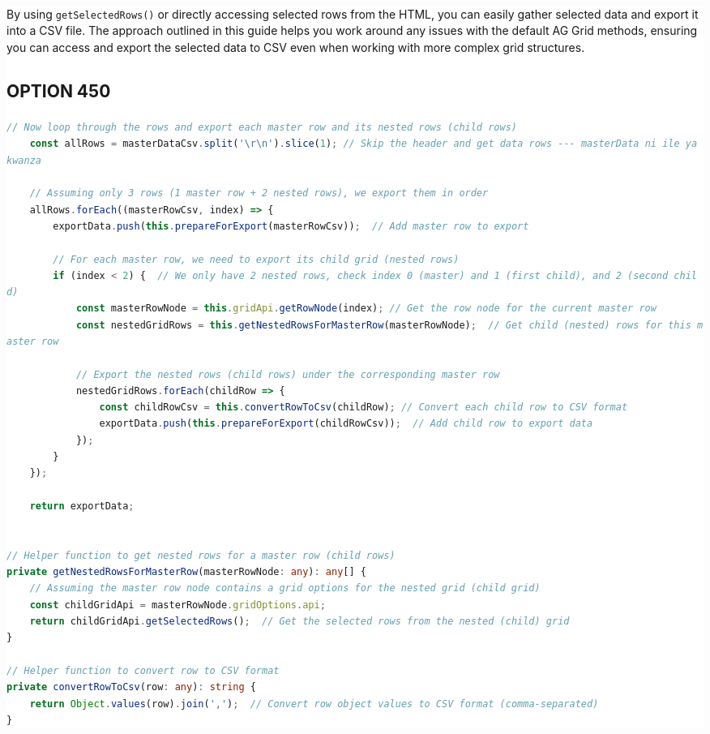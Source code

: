 By using `getSelectedRows()` or directly accessing selected rows from the HTML, you can easily gather selected data and export it into a CSV file. The approach outlined in this guide helps you work around any issues with the default AG Grid methods, ensuring you can access and export the selected data to CSV even when working with more complex grid structures.


## OPTION 450

```ts 
// Now loop through the rows and export each master row and its nested rows (child rows)
    const allRows = masterDataCsv.split('\r\n').slice(1); // Skip the header and get data rows --- masterData ni ile ya kwanza

    // Assuming only 3 rows (1 master row + 2 nested rows), we export them in order
    allRows.forEach((masterRowCsv, index) => {
        exportData.push(this.prepareForExport(masterRowCsv));  // Add master row to export

        // For each master row, we need to export its child grid (nested rows)
        if (index < 2) {  // We only have 2 nested rows, check index 0 (master) and 1 (first child), and 2 (second child)
            const masterRowNode = this.gridApi.getRowNode(index); // Get the row node for the current master row
            const nestedGridRows = this.getNestedRowsForMasterRow(masterRowNode);  // Get child (nested) rows for this master row

            // Export the nested rows (child rows) under the corresponding master row
            nestedGridRows.forEach(childRow => {
                const childRowCsv = this.convertRowToCsv(childRow); // Convert each child row to CSV format
                exportData.push(this.prepareForExport(childRowCsv));  // Add child row to export data
            });
        }
    });

    return exportData;


// Helper function to get nested rows for a master row (child rows)
private getNestedRowsForMasterRow(masterRowNode: any): any[] {
    // Assuming the master row node contains a grid options for the nested grid (child grid)
    const childGridApi = masterRowNode.gridOptions.api;
    return childGridApi.getSelectedRows();  // Get the selected rows from the nested (child) grid
}

// Helper function to convert row to CSV format
private convertRowToCsv(row: any): string {
    return Object.values(row).join(',');  // Convert row object values to CSV format (comma-separated)
}

```
